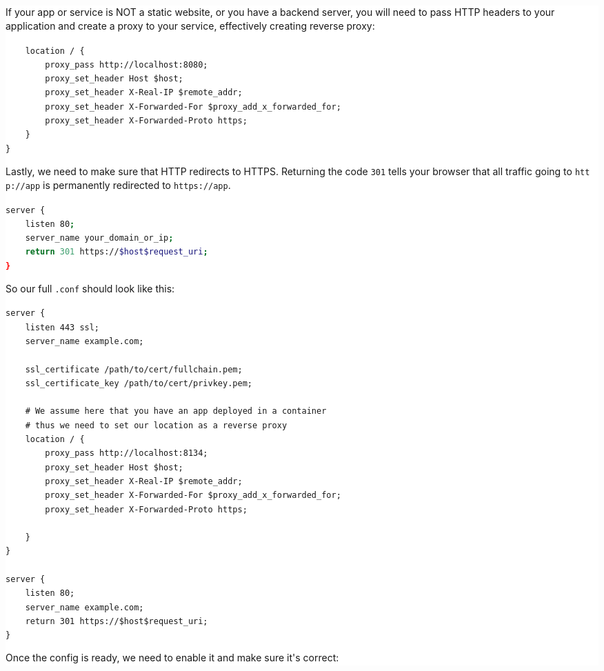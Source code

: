 
If your app or service is NOT a static website, or you have a backend server, you will need to pass HTTP headers to your application and create a proxy to your service, effectively creating reverse proxy: 

```nginx
    location / {
        proxy_pass http://localhost:8080;
        proxy_set_header Host $host;
        proxy_set_header X-Real-IP $remote_addr;
        proxy_set_header X-Forwarded-For $proxy_add_x_forwarded_for;
        proxy_set_header X-Forwarded-Proto https;
    }
}
```

Lastly, we need to make sure that HTTP redirects to HTTPS. Returning the code `301` tells your browser that all traffic going to `http://app` is permanently redirected to `https://app`. 

```bash
server {
    listen 80;
    server_name your_domain_or_ip;
    return 301 https://$host$request_uri;
}
```
So our full `.conf` should look like this: 
```NGINX
server {
    listen 443 ssl;
    server_name example.com;

    ssl_certificate /path/to/cert/fullchain.pem;
    ssl_certificate_key /path/to/cert/privkey.pem;
    
    # We assume here that you have an app deployed in a container
    # thus we need to set our location as a reverse proxy
    location / {
        proxy_pass http://localhost:8134;
        proxy_set_header Host $host;
        proxy_set_header X-Real-IP $remote_addr;
        proxy_set_header X-Forwarded-For $proxy_add_x_forwarded_for;
        proxy_set_header X-Forwarded-Proto https;

    }
}

server {
    listen 80;
    server_name example.com;
    return 301 https://$host$request_uri;
}
```
Once the config is ready, we need to enable it and make sure it's correct:
